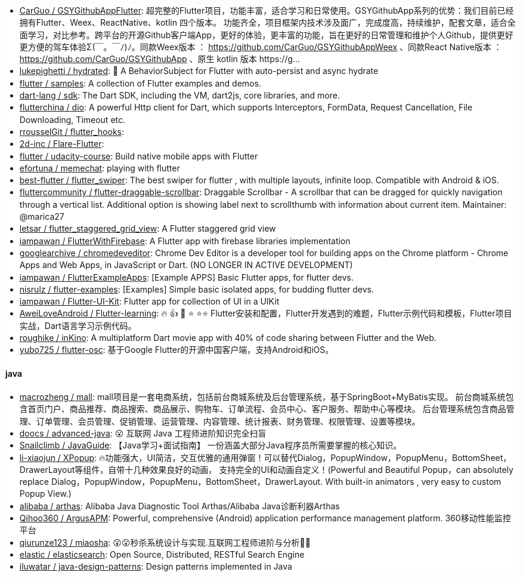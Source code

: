 * [CarGuo / GSYGithubAppFlutter](https://github.com/CarGuo/GSYGithubAppFlutter): 超完整的Flutter项目，功能丰富，适合学习和日常使用。GSYGithubApp系列的优势：我们目前已经拥有Flutter、Weex、ReactNative、kotlin 四个版本。 功能齐全，项目框架内技术涉及面广，完成度高，持续维护，配套文章，适合全面学习，对比参考。跨平台的开源Github客户端App，更好的体验，更丰富的功能，旨在更好的日常管理和维护个人Github，提供更好更方便的驾车体验Σ(￣。￣ﾉ)ﾉ。同款Weex版本 ： https://github.com/CarGuo/GSYGithubAppWeex 、同款React Native版本 ： https://github.com/CarGuo/GSYGithubApp 、原生 kotlin 版本 https://g…
* [lukepighetti / hydrated](https://github.com/lukepighetti/hydrated): 🚰 A BehaviorSubject for Flutter with auto-persist and async hydrate
* [flutter / samples](https://github.com/flutter/samples): A collection of Flutter examples and demos.
* [dart-lang / sdk](https://github.com/dart-lang/sdk): The Dart SDK, including the VM, dart2js, core libraries, and more.
* [flutterchina / dio](https://github.com/flutterchina/dio): A powerful Http client for Dart, which supports Interceptors, FormData, Request Cancellation, File Downloading, Timeout etc.
* [rrousselGit / flutter_hooks](https://github.com/rrousselGit/flutter_hooks): 
* [2d-inc / Flare-Flutter](https://github.com/2d-inc/Flare-Flutter): 
* [flutter / udacity-course](https://github.com/flutter/udacity-course): Build native mobile apps with Flutter
* [efortuna / memechat](https://github.com/efortuna/memechat): playing with flutter
* [best-flutter / flutter_swiper](https://github.com/best-flutter/flutter_swiper): The best swiper for flutter , with multiple layouts, infinite loop. Compatible with Android & iOS.
* [fluttercommunity / flutter-draggable-scrollbar](https://github.com/fluttercommunity/flutter-draggable-scrollbar): Draggable Scrollbar - A scrollbar that can be dragged for quickly navigation through a vertical list. Additional option is showing label next to scrollthumb with information about current item. Maintainer: @marica27
* [letsar / flutter_staggered_grid_view](https://github.com/letsar/flutter_staggered_grid_view): A Flutter staggered grid view
* [iampawan / FlutterWithFirebase](https://github.com/iampawan/FlutterWithFirebase): A Flutter app with firebase libraries implementation
* [googlearchive / chromedeveditor](https://github.com/googlearchive/chromedeveditor): Chrome Dev Editor is a developer tool for building apps on the Chrome platform - Chrome Apps and Web Apps, in JavaScript or Dart. (NO LONGER IN ACTIVE DEVELOPMENT)
* [iampawan / FlutterExampleApps](https://github.com/iampawan/FlutterExampleApps): [Example APPS] Basic Flutter apps, for flutter devs.
* [nisrulz / flutter-examples](https://github.com/nisrulz/flutter-examples): [Examples] Simple basic isolated apps, for budding flutter devs.
* [iampawan / Flutter-UI-Kit](https://github.com/iampawan/Flutter-UI-Kit): Flutter app for collection of UI in a UIKit
* [AweiLoveAndroid / Flutter-learning](https://github.com/AweiLoveAndroid/Flutter-learning): 🔥 👍 🌟 ⭐️ ⭐️⭐️ Flutter安装和配置，Flutter开发遇到的难题，Flutter示例代码和模板，Flutter项目实战，Dart语言学习示例代码。
* [roughike / inKino](https://github.com/roughike/inKino): A multiplatform Dart movie app with 40% of code sharing between Flutter and the Web.
* [yubo725 / flutter-osc](https://github.com/yubo725/flutter-osc): 基于Google Flutter的开源中国客户端，支持Android和iOS。

#### java
* [macrozheng / mall](https://github.com/macrozheng/mall): mall项目是一套电商系统，包括前台商城系统及后台管理系统，基于SpringBoot+MyBatis实现。 前台商城系统包含首页门户、商品推荐、商品搜索、商品展示、购物车、订单流程、会员中心、客户服务、帮助中心等模块。 后台管理系统包含商品管理、订单管理、会员管理、促销管理、运营管理、内容管理、统计报表、财务管理、权限管理、设置等模块。
* [doocs / advanced-java](https://github.com/doocs/advanced-java): 😮 互联网 Java 工程师进阶知识完全扫盲
* [Snailclimb / JavaGuide](https://github.com/Snailclimb/JavaGuide): 【Java学习+面试指南】 一份涵盖大部分Java程序员所需要掌握的核心知识。
* [li-xiaojun / XPopup](https://github.com/li-xiaojun/XPopup): 🔥功能强大，UI简洁，交互优雅的通用弹窗！可以替代Dialog，PopupWindow，PopupMenu，BottomSheet，DrawerLayout等组件，自带十几种效果良好的动画， 支持完全的UI和动画自定义！(Powerful and Beautiful Popup，can absolutely replace Dialog，PopupWindow，PopupMenu，BottomSheet，DrawerLayout. With built-in animators , very easy to custom Popup View.)
* [alibaba / arthas](https://github.com/alibaba/arthas): Alibaba Java Diagnostic Tool Arthas/Alibaba Java诊断利器Arthas
* [Qihoo360 / ArgusAPM](https://github.com/Qihoo360/ArgusAPM): Powerful, comprehensive (Android) application performance management platform. 360移动性能监控平台
* [qiurunze123 / miaosha](https://github.com/qiurunze123/miaosha): 😮😮秒杀系统设计与实现.互联网工程师进阶与分析🙋🐓
* [elastic / elasticsearch](https://github.com/elastic/elasticsearch): Open Source, Distributed, RESTful Search Engine
* [iluwatar / java-design-patterns](https://github.com/iluwatar/java-design-patterns): Design patterns implemented in Java